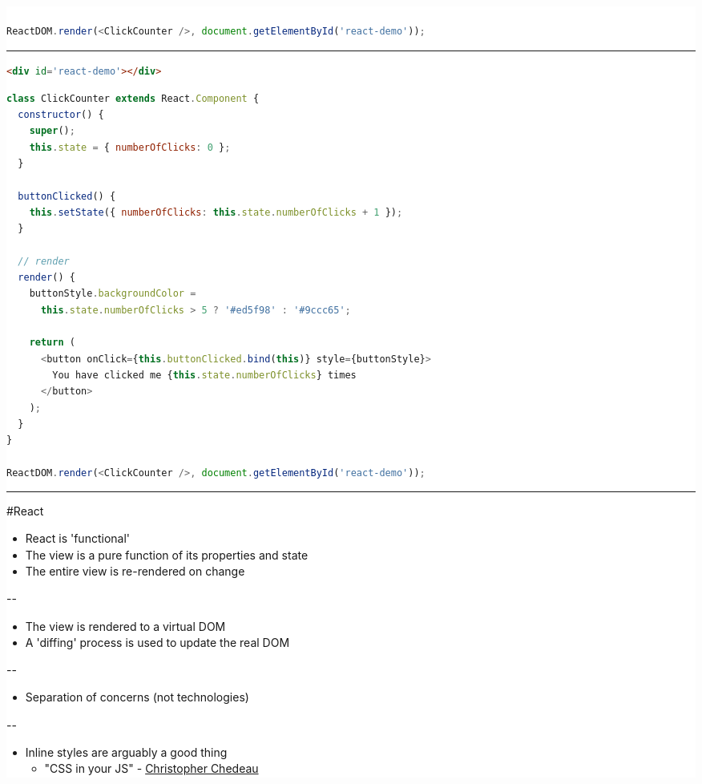 ```javascript

ReactDOM.render(<ClickCounter />, document.getElementById('react-demo'));
```

---

```html
<div id='react-demo'></div>
```
```javascript
class ClickCounter extends React.Component {
  constructor() {
    super();
    this.state = { numberOfClicks: 0 };
  }

  buttonClicked() {
    this.setState({ numberOfClicks: this.state.numberOfClicks + 1 });
  }

  // render
  render() {
    buttonStyle.backgroundColor =
      this.state.numberOfClicks > 5 ? '#ed5f98' : '#9ccc65';

    return (
      <button onClick={this.buttonClicked.bind(this)} style={buttonStyle}>
        You have clicked me {this.state.numberOfClicks} times
      </button>
    );
  }
}

ReactDOM.render(<ClickCounter />, document.getElementById('react-demo'));
```

---

#React

- React is 'functional'
 - The view is a pure function of its properties and state
 - The entire view is re-rendered on change

--
- The view is rendered to a virtual DOM
- A 'diffing' process is used to update the real DOM

--
- Separation of concerns (not technologies)

--
- Inline styles are arguably a good thing
  - "CSS in your JS" - [Christopher Chedeau](https://vimeo.com/116209150)
